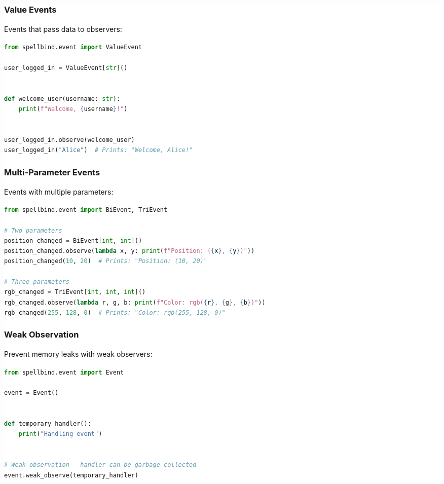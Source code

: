 ### Value Events

Events that pass data to observers:

```python
from spellbind.event import ValueEvent

user_logged_in = ValueEvent[str]()


def welcome_user(username: str):
    print(f"Welcome, {username}!")


user_logged_in.observe(welcome_user)
user_logged_in("Alice")  # Prints: "Welcome, Alice!"
```

### Multi-Parameter Events

Events with multiple parameters:

```python
from spellbind.event import BiEvent, TriEvent

# Two parameters
position_changed = BiEvent[int, int]()
position_changed.observe(lambda x, y: print(f"Position: ({x}, {y})"))
position_changed(10, 20)  # Prints: "Position: (10, 20)"

# Three parameters
rgb_changed = TriEvent[int, int, int]()
rgb_changed.observe(lambda r, g, b: print(f"Color: rgb({r}, {g}, {b})"))
rgb_changed(255, 128, 0)  # Prints: "Color: rgb(255, 128, 0)"
```

### Weak Observation

Prevent memory leaks with weak observers:

```python
from spellbind.event import Event

event = Event()


def temporary_handler():
    print("Handling event")


# Weak observation - handler can be garbage collected
event.weak_observe(temporary_handler)
```
